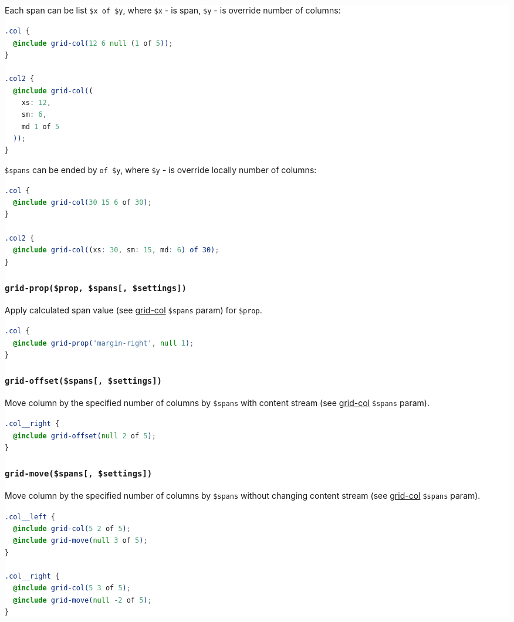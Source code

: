Each span can be list `$x of $y`, where `$x` - is span, `$y` - is override number of columns:

```scss
.col {
  @include grid-col(12 6 null (1 of 5));
}

.col2 {
  @include grid-col((
    xs: 12,
    sm: 6,
    md 1 of 5
  ));
}
```

`$spans` can be ended by `of $y`, where `$y` - is override locally number of columns:

```scss
.col {
  @include grid-col(30 15 6 of 30);
}

.col2 {
  @include grid-col((xs: 30, sm: 15, md: 6) of 30);
}
```

### `grid-prop($prop, $spans[, $settings])`

Apply calculated span value (see [grid-col](#spans-listmap) `$spans` param) for `$prop`.

```scss
.col {
  @include grid-prop('margin-right', null 1);
}
```

### `grid-offset($spans[, $settings])`

Move column by the specified number of columns by `$spans` with content stream (see [grid-col](#spans-listmap) `$spans` param).

```scss
.col__right {
  @include grid-offset(null 2 of 5);
}
```

### `grid-move($spans[, $settings])`

Move column by the specified number of columns by `$spans` without changing content stream (see [grid-col](#spans-listmap) `$spans` param).

```scss
.col__left {
  @include grid-col(5 2 of 5);
  @include grid-move(null 3 of 5);
}

.col__right {
  @include grid-col(5 3 of 5);
  @include grid-move(null -2 of 5);
}
```

